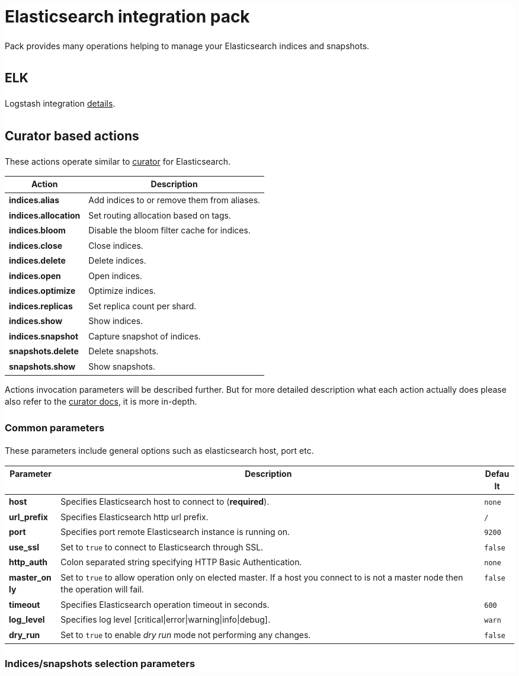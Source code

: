# Elasticsearch integration pack

Pack provides many operations helping to manage your Elasticsearch indices and snapshots.

## ELK

Logstash integration [details](/logstash.md).


## Curator based actions

These actions operate similar to [curator](http://www.elastic.co/guide/en/elasticsearch/client/curator/current/) for Elasticsearch.

Action | Description
------ | -----------
**indices.alias** | Add indices to or remove them from aliases.
**indices.allocation** | Set routing allocation based on tags.
**indices.bloom** | Disable the bloom filter cache for indices.
**indices.close** | Close indices.
**indices.delete** | Delete indices.
**indices.open** | Open indices.
**indices.optimize** | Optimize indices.
**indices.replicas** | Set replica count per shard.
**indices.show** | Show indices.
**indices.snapshot** | Capture snapshot of indices.
**snapshots.delete** | Delete snapshots.
**snapshots.show** | Show snapshots.

Actions invocation parameters will be described further. But for more detailed description what each action actually does please also refer to the [curator docs](http://www.elastic.co/guide/en/elasticsearch/client/curator/current/), it is more in-depth.

### Common parameters

These parameters include general options such as elasticsearch host, port etc.

Parameter | Description | Default
------------ | ------------ | ------------
**host** | Specifies Elasticsearch host to connect to (**required**). | `none`
**url_prefix** | Specifies Elasticsearch http url prefix. | `/`
**port** | Specifies port remote Elasticsearch instance is running on. | `9200`
**use_ssl** | Set to `true` to connect to Elasticsearch through SSL. | `false`
**http_auth** | Colon separated string specifying HTTP Basic Authentication. | `none`
**master_only** | Set to `true` to allow operation only on elected master. If a host you connect to is not a master node then the operation will fail. | `false`
**timeout** | Specifies Elasticsearch operation timeout in seconds. | `600`
**log_level** | Specifies log level \[critical\|error\|warning\|info\|debug\]. | `warn`
**dry_run** | Set to `true` to enable *dry run* mode not performing any changes. | `false`

### Indices/snapshots selection parameters
